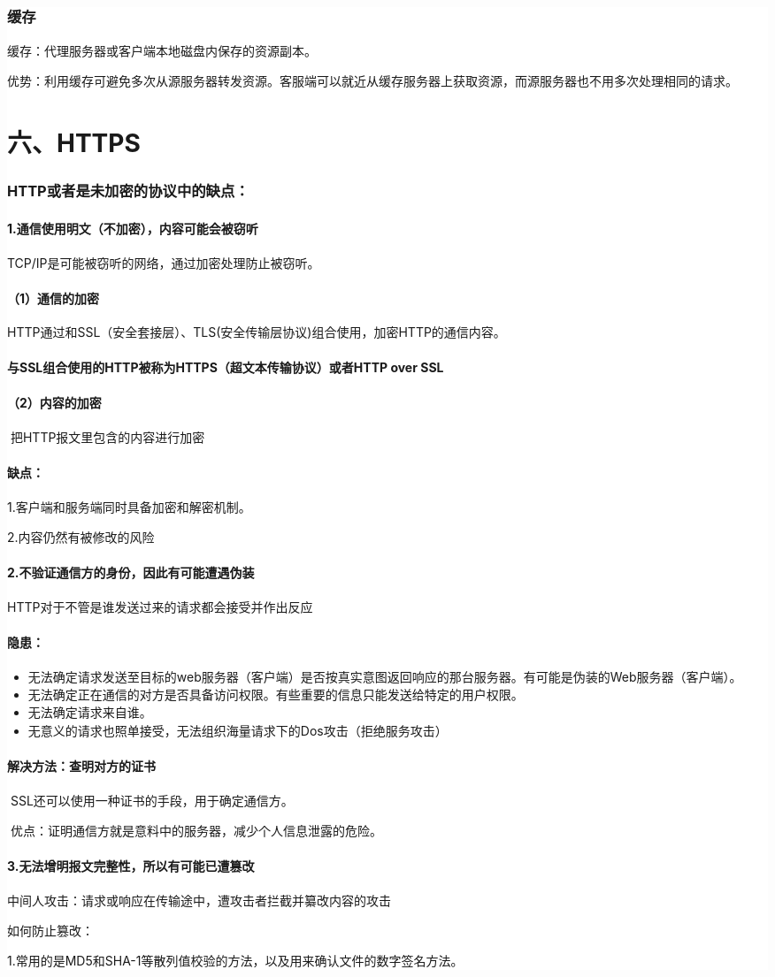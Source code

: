 ### 缓存

缓存：代理服务器或客户端本地磁盘内保存的资源副本。

优势：利用缓存可避免多次从源服务器转发资源。客服端可以就近从缓存服务器上获取资源，而源服务器也不用多次处理相同的请求。



# 六、HTTPS

### HTTP或者是未加密的协议中的缺点：

#### 1.通信使用明文（不加密），内容可能会被窃听

TCP/IP是可能被窃听的网络，通过加密处理防止被窃听。

#### 	（1）通信的加密 

HTTP通过和SSL（安全套接层）、TLS(安全传输层协议)组合使用，加密HTTP的通信内容。

#### 与SSL组合使用的HTTP被称为HTTPS（超文本传输协议）或者HTTP over SSL

#### 	（2）内容的加密

​				把HTTP报文里包含的内容进行加密

#### 	**缺点：**

1.客户端和服务端同时具备加密和解密机制。

2.内容仍然有被修改的风险

#### 2.不验证通信方的身份，因此有可能遭遇伪装

HTTP对于不管是谁发送过来的请求都会接受并作出反应

#### 隐患：

- 无法确定请求发送至目标的web服务器（客户端）是否按真实意图返回响应的那台服务器。有可能是伪装的Web服务器（客户端）。
- 无法确定正在通信的对方是否具备访问权限。有些重要的信息只能发送给特定的用户权限。
- 无法确定请求来自谁。
- 无意义的请求也照单接受，无法组织海量请求下的Dos攻击（拒绝服务攻击）

#### 解决方法：查明对方的证书

​	SSL还可以使用一种证书的手段，用于确定通信方。

​	优点：证明通信方就是意料中的服务器，减少个人信息泄露的危险。

#### 3.无法增明报文完整性，所以有可能已遭篡改

中间人攻击：请求或响应在传输途中，遭攻击者拦截并纂改内容的攻击

如何防止篡改：                 

1.常用的是MD5和SHA-1等散列值校验的方法，以及用来确认文件的数字签名方法。 
